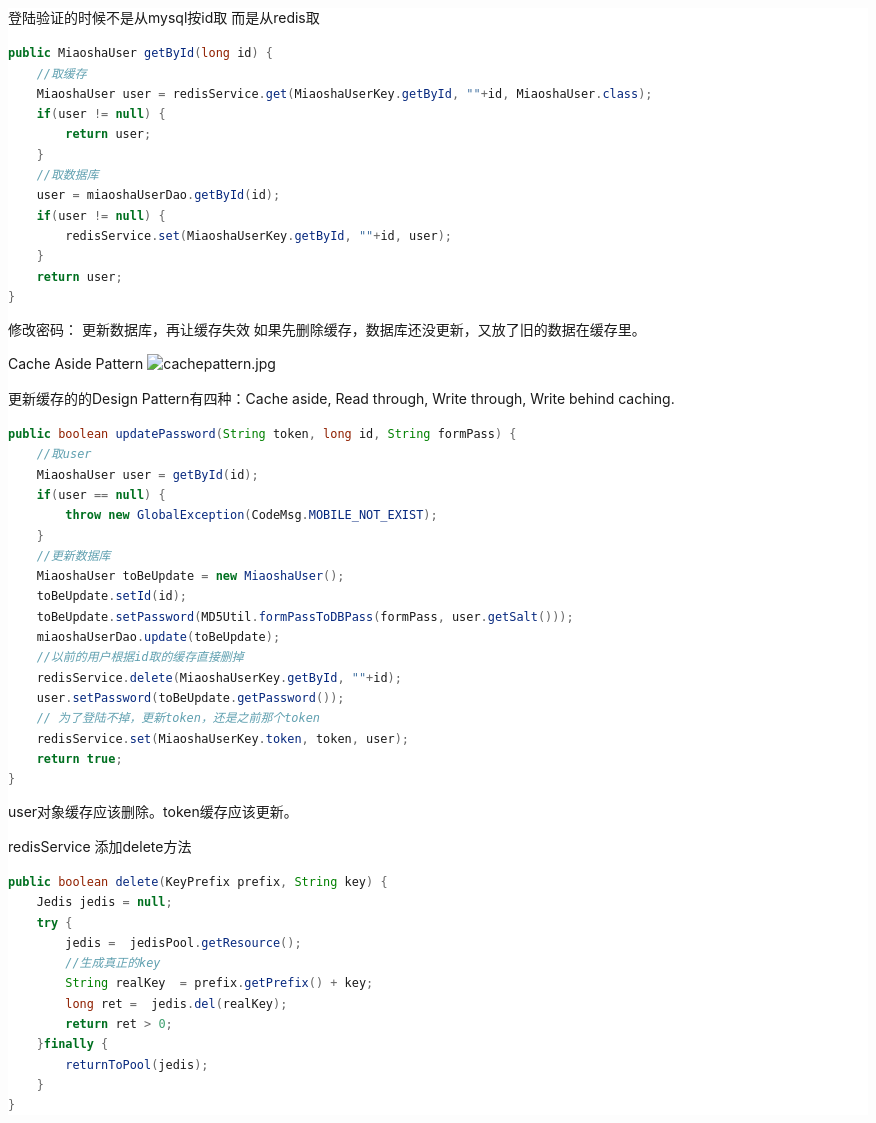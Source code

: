 登陆验证的时候不是从mysql按id取 而是从redis取
```java
public MiaoshaUser getById(long id) {
    //取缓存
    MiaoshaUser user = redisService.get(MiaoshaUserKey.getById, ""+id, MiaoshaUser.class);
    if(user != null) {
        return user;
    }
    //取数据库
    user = miaoshaUserDao.getById(id);
    if(user != null) {
        redisService.set(MiaoshaUserKey.getById, ""+id, user);
    }
    return user;
}
```

修改密码： 更新数据库，再让缓存失效
如果先删除缓存，数据库还没更新，又放了旧的数据在缓存里。

Cache Aside Pattern
![cachepattern.jpg](https://iota-1254040271.cos.ap-shanghai.myqcloud.com/image/cachepattern.jpg)

更新缓存的的Design Pattern有四种：Cache aside, Read through, Write through, Write behind caching.

```java
public boolean updatePassword(String token, long id, String formPass) {
    //取user
    MiaoshaUser user = getById(id);
    if(user == null) {
        throw new GlobalException(CodeMsg.MOBILE_NOT_EXIST);
    }
    //更新数据库
    MiaoshaUser toBeUpdate = new MiaoshaUser();
    toBeUpdate.setId(id);
    toBeUpdate.setPassword(MD5Util.formPassToDBPass(formPass, user.getSalt()));
    miaoshaUserDao.update(toBeUpdate);
    //以前的用户根据id取的缓存直接删掉
    redisService.delete(MiaoshaUserKey.getById, ""+id);
    user.setPassword(toBeUpdate.getPassword());
    // 为了登陆不掉，更新token，还是之前那个token
    redisService.set(MiaoshaUserKey.token, token, user);
    return true;
}
```

user对象缓存应该删除。token缓存应该更新。

redisService 添加delete方法
```java
public boolean delete(KeyPrefix prefix, String key) {
    Jedis jedis = null;
    try {
        jedis =  jedisPool.getResource();
        //生成真正的key
        String realKey  = prefix.getPrefix() + key;
        long ret =  jedis.del(realKey);
        return ret > 0;
    }finally {
        returnToPool(jedis);
    }
}
```
